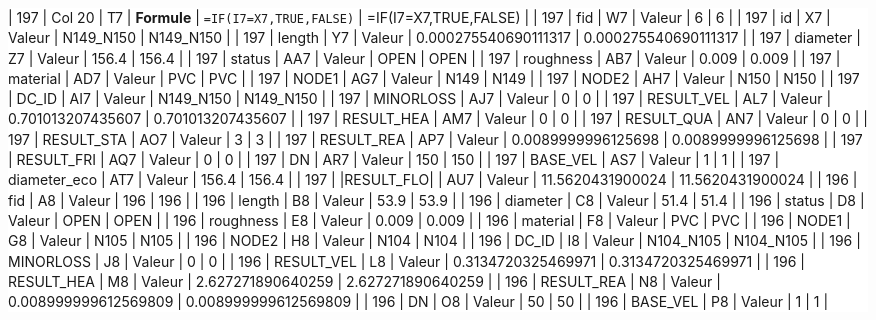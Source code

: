 | 197 | Col 20 | T7 | **Formule** | `=IF(I7=X7,TRUE,FALSE)` | =IF(I7=X7,TRUE,FALSE) |
| 197 | fid | W7 | Valeur | 6 | 6 |
| 197 | id | X7 | Valeur | N149_N150 | N149_N150 |
| 197 | length | Y7 | Valeur | 0.000275540690111317 | 0.000275540690111317 |
| 197 | diameter | Z7 | Valeur | 156.4 | 156.4 |
| 197 | status | AA7 | Valeur | OPEN | OPEN |
| 197 | roughness | AB7 | Valeur | 0.009 | 0.009 |
| 197 | material | AD7 | Valeur | PVC | PVC |
| 197 | NODE1 | AG7 | Valeur | N149 | N149 |
| 197 | NODE2 | AH7 | Valeur | N150 | N150 |
| 197 | DC_ID | AI7 | Valeur | N149_N150 | N149_N150 |
| 197 | MINORLOSS | AJ7 | Valeur | 0 | 0 |
| 197 | RESULT_VEL | AL7 | Valeur | 0.701013207435607 | 0.701013207435607 |
| 197 | RESULT_HEA | AM7 | Valeur | 0 | 0 |
| 197 | RESULT_QUA | AN7 | Valeur | 0 | 0 |
| 197 | RESULT_STA | AO7 | Valeur | 3 | 3 |
| 197 | RESULT_REA | AP7 | Valeur | 0.0089999996125698 | 0.0089999996125698 |
| 197 | RESULT_FRI | AQ7 | Valeur | 0 | 0 |
| 197 | DN | AR7 | Valeur | 150 | 150 |
| 197 | BASE_VEL | AS7 | Valeur | 1 | 1 |
| 197 | diameter_eco | AT7 | Valeur | 156.4 | 156.4 |
| 197 | |RESULT_FLO| | AU7 | Valeur | 11.5620431900024 | 11.5620431900024 |
| 196 | fid | A8 | Valeur | 196 | 196 |
| 196 | length | B8 | Valeur | 53.9 | 53.9 |
| 196 | diameter | C8 | Valeur | 51.4 | 51.4 |
| 196 | status | D8 | Valeur | OPEN | OPEN |
| 196 | roughness | E8 | Valeur | 0.009 | 0.009 |
| 196 | material | F8 | Valeur | PVC | PVC |
| 196 | NODE1 | G8 | Valeur | N105 | N105 |
| 196 | NODE2 | H8 | Valeur | N104 | N104 |
| 196 | DC_ID | I8 | Valeur | N104_N105 | N104_N105 |
| 196 | MINORLOSS | J8 | Valeur | 0 | 0 |
| 196 | RESULT_VEL | L8 | Valeur | 0.3134720325469971 | 0.3134720325469971 |
| 196 | RESULT_HEA | M8 | Valeur | 2.627271890640259 | 2.627271890640259 |
| 196 | RESULT_REA | N8 | Valeur | 0.008999999612569809 | 0.008999999612569809 |
| 196 | DN | O8 | Valeur | 50 | 50 |
| 196 | BASE_VEL | P8 | Valeur | 1 | 1 |